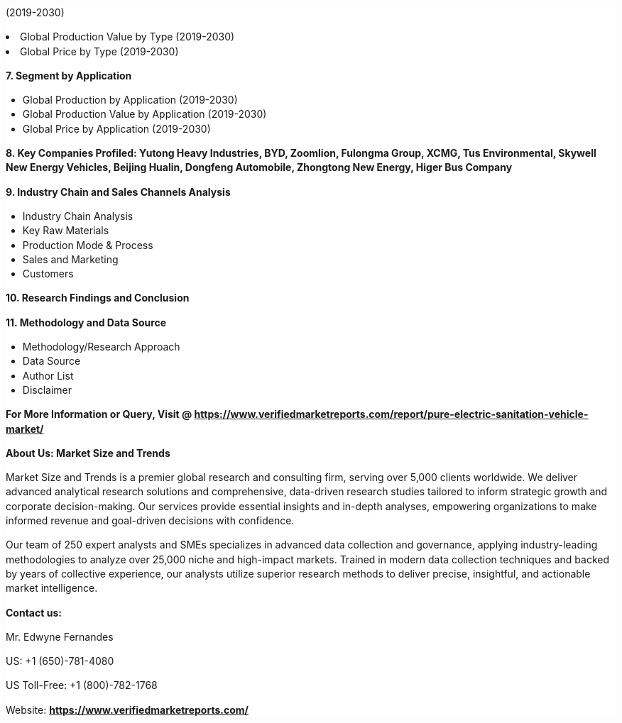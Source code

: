 (2019-2030)</li><li>Global Production Value by Type (2019-2030)</li><li>Global Price by Type (2019-2030)</li></ul><p><strong>7. Segment by Application</strong></p><ul><li>Global Production by Application (2019-2030)</li><li>Global Production Value by Application (2019-2030)</li><li>Global Price by Application (2019-2030)</li></ul><p><strong>8. Key Companies Profiled: Yutong Heavy Industries, BYD, Zoomlion, Fulongma Group, XCMG, Tus Environmental, Skywell New Energy Vehicles, Beijing Hualin, Dongfeng Automobile, Zhongtong New Energy, Higer Bus Company</strong></p><p><strong>9. Industry Chain and Sales Channels Analysis</strong></p><ul><li>Industry Chain Analysis</li><li>Key Raw Materials</li><li>Production Mode &amp; Process</li><li>Sales and Marketing</li><li>Customers</li></ul><p><strong>10. Research Findings and Conclusion</strong></p><p><strong>11. Methodology and Data Source</strong></p><ul><li>Methodology/Research Approach</li><li>Data Source</li><li>Author List</li><li>Disclaimer</li></ul></p><p><strong>For More Information or Query, Visit @ <a href="https://www.verifiedmarketreports.com/report/pure-electric-sanitation-vehicle-market/">https://www.verifiedmarketreports.com/report/pure-electric-sanitation-vehicle-market/</a></strong></p><p><strong>About Us: Market Size and Trends</strong></p><p>Market Size and Trends is a premier global research and consulting firm, serving over 5,000 clients worldwide. We deliver advanced analytical research solutions and comprehensive, data-driven research studies tailored to inform strategic growth and corporate decision-making. Our services provide essential insights and in-depth analyses, empowering organizations to make informed revenue and goal-driven decisions with confidence.</p><p>Our team of 250 expert analysts and SMEs specializes in advanced data collection and governance, applying industry-leading methodologies to analyze over 25,000 niche and high-impact markets. Trained in modern data collection techniques and backed by years of collective experience, our analysts utilize superior research methods to deliver precise, insightful, and actionable market intelligence.</p><p><strong>Contact us:</strong></p><p>Mr. Edwyne Fernandes</p><p>US: +1 (650)-781-4080</p><p>US Toll-Free: +1 (800)-782-1768</p><p>Website: <strong><a href="https://www.verifiedmarketreports.com/">https://www.verifiedmarketreports.com/</a></strong></p>
